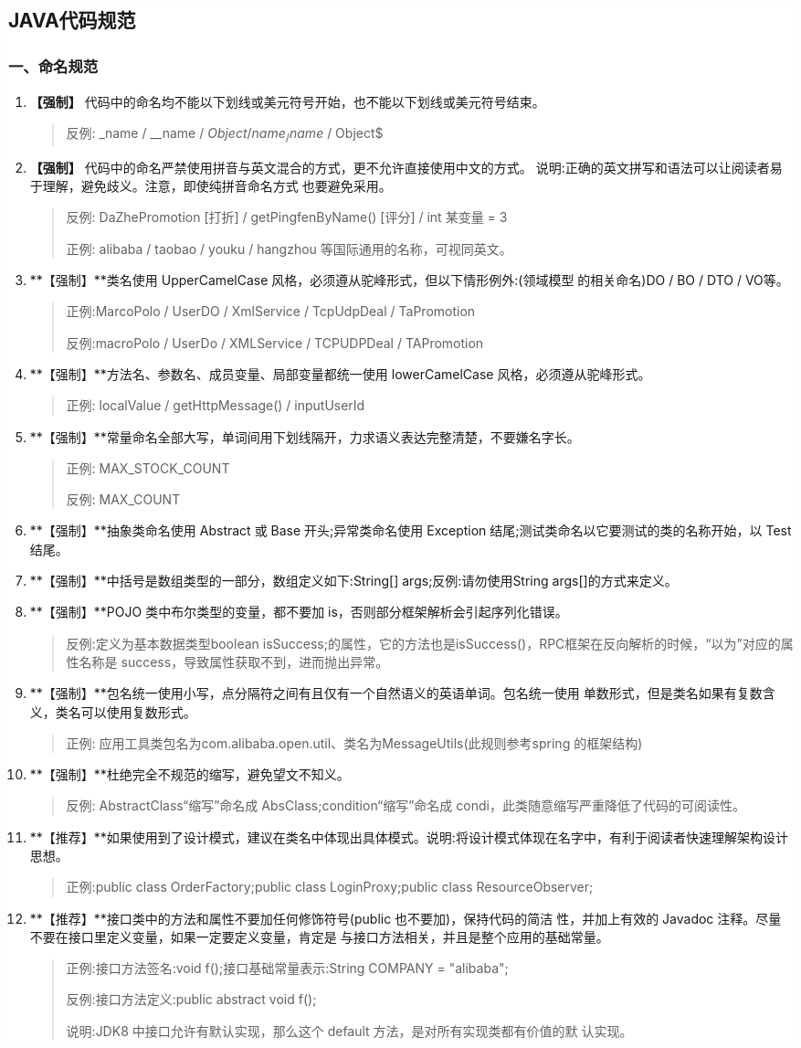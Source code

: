 ## JAVA代码规范

### 一、命名规范

1. **【强制】** 代码中的命名均不能以下划线或美元符号开始，也不能以下划线或美元符号结束。

   > 反例: _name / __name / $Object / name_ / name$ / Object$

2. **【强制】** 代码中的命名严禁使用拼音与英文混合的方式，更不允许直接使用中文的方式。
   说明:正确的英文拼写和语法可以让阅读者易于理解，避免歧义。注意，即使纯拼音命名方式
   也要避免采用。

   > 反例: DaZhePromotion [打折] / getPingfenByName() [评分] / int 某变量 = 3
   >
   > 正例: alibaba / taobao / youku / hangzhou 等国际通用的名称，可视同英文。

3. **【强制】**类名使用 UpperCamelCase 风格，必须遵从驼峰形式，但以下情形例外:(领域模型
   的相关命名)DO / BO / DTO / VO等。

   > 正例:MarcoPolo / UserDO / XmlService / TcpUdpDeal / TaPromotion
   >
   > 反例:macroPolo / UserDo / XMLService / TCPUDPDeal / TAPromotion

4. **【强制】**方法名、参数名、成员变量、局部变量都统一使用 lowerCamelCase 风格，必须遵从驼峰形式。

   > 正例: localValue / getHttpMessage() / inputUserId

5. **【强制】**常量命名全部大写，单词间用下划线隔开，力求语义表达完整清楚，不要嫌名字长。

   > 正例: MAX_STOCK_COUNT
   >
   > 反例: MAX_COUNT

6. **【强制】**抽象类命名使用 Abstract 或 Base 开头;异常类命名使用 Exception 结尾;测试类命名以它要测试的类的名称开始，以 Test 结尾。

7. **【强制】**中括号是数组类型的一部分，数组定义如下:String[] args;反例:请勿使用String args[]的方式来定义。

8. **【强制】**POJO 类中布尔类型的变量，都不要加 is，否则部分框架解析会引起序列化错误。

   > 反例:定义为基本数据类型boolean isSuccess;的属性，它的方法也是isSuccess()，RPC框架在反向解析的时候，“以为”对应的属性名称是 success，导致属性获取不到，进而抛出异常。

9. **【强制】**包名统一使用小写，点分隔符之间有且仅有一个自然语义的英语单词。包名统一使用
   单数形式，但是类名如果有复数含义，类名可以使用复数形式。

   > 正例: 应用工具类包名为com.alibaba.open.util、类名为MessageUtils(此规则参考spring 的框架结构)

10. **【强制】**杜绝完全不规范的缩写，避免望文不知义。

    > 反例: AbstractClass“缩写”命名成 AbsClass;condition“缩写”命名成 condi，此类随意缩写严重降低了代码的可阅读性。

11. **【推荐】**如果使用到了设计模式，建议在类名中体现出具体模式。说明:将设计模式体现在名字中，有利于阅读者快速理解架构设计思想。

    > 正例:public class OrderFactory;public class LoginProxy;public class ResourceObserver;

12. **【推荐】**接口类中的方法和属性不要加任何修饰符号(public 也不要加)，保持代码的简洁
    性，并加上有效的 Javadoc 注释。尽量不要在接口里定义变量，如果一定要定义变量，肯定是
    与接口方法相关，并且是整个应用的基础常量。

    > 正例:接口方法签名:void f();接口基础常量表示:String COMPANY = "alibaba";
    >
    > 反例:接口方法定义:public abstract void f();
    >
    > 说明:JDK8 中接口允许有默认实现，那么这个 default 方法，是对所有实现类都有价值的默
    > 认实现。

